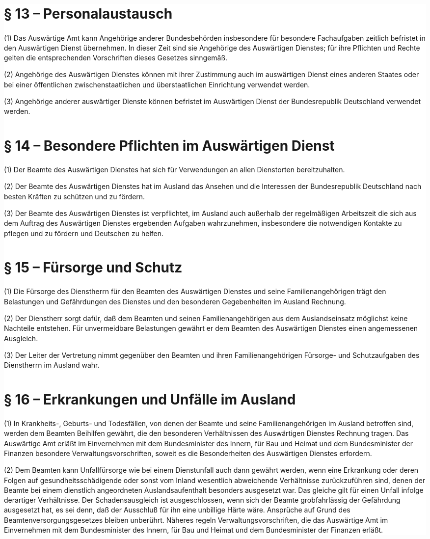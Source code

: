 # § 13 – Personalaustausch

(1) Das Auswärtige Amt kann Angehörige anderer Bundesbehörden insbesondere für besondere Fachaufgaben zeitlich befristet in den Auswärtigen Dienst übernehmen. In dieser Zeit sind sie Angehörige des Auswärtigen Dienstes; für ihre Pflichten und Rechte gelten die entsprechenden Vorschriften dieses Gesetzes sinngemäß.

(2) Angehörige des Auswärtigen Dienstes können mit ihrer Zustimmung auch im auswärtigen Dienst eines anderen Staates oder bei einer öffentlichen zwischenstaatlichen und überstaatlichen Einrichtung verwendet werden.

(3) Angehörige anderer auswärtiger Dienste können befristet im Auswärtigen Dienst der Bundesrepublik Deutschland verwendet werden.

# § 14 – Besondere Pflichten im Auswärtigen Dienst

(1) Der Beamte des Auswärtigen Dienstes hat sich für Verwendungen an allen Dienstorten bereitzuhalten.

(2) Der Beamte des Auswärtigen Dienstes hat im Ausland das Ansehen und die Interessen der Bundesrepublik Deutschland nach besten Kräften zu schützen und zu fördern.

(3) Der Beamte des Auswärtigen Dienstes ist verpflichtet, im Ausland auch außerhalb der regelmäßigen Arbeitszeit die sich aus dem Auftrag des Auswärtigen Dienstes ergebenden Aufgaben wahrzunehmen, insbesondere die notwendigen Kontakte zu pflegen und zu fördern und Deutschen zu helfen.

# § 15 – Fürsorge und Schutz

(1) Die Fürsorge des Dienstherrn für den Beamten des Auswärtigen Dienstes und seine Familienangehörigen trägt den Belastungen und Gefährdungen des Dienstes und den besonderen Gegebenheiten im Ausland Rechnung.

(2) Der Dienstherr sorgt dafür, daß dem Beamten und seinen Familienangehörigen aus dem Auslandseinsatz möglichst keine Nachteile entstehen. Für unvermeidbare Belastungen gewährt er dem Beamten des Auswärtigen Dienstes einen angemessenen Ausgleich.

(3) Der Leiter der Vertretung nimmt gegenüber den Beamten und ihren Familienangehörigen Fürsorge- und Schutzaufgaben des Dienstherrn im Ausland wahr.

# § 16 – Erkrankungen und Unfälle im Ausland

(1) In Krankheits-, Geburts- und Todesfällen, von denen der Beamte und seine Familienangehörigen im Ausland betroffen sind, werden dem Beamten Beihilfen gewährt, die den besonderen Verhältnissen des Auswärtigen Dienstes Rechnung tragen. Das Auswärtige Amt erläßt im Einvernehmen mit dem Bundesminister des Innern, für Bau und Heimat und dem Bundesminister der Finanzen besondere Verwaltungsvorschriften, soweit es die Besonderheiten des Auswärtigen Dienstes erfordern.

(2) Dem Beamten kann Unfallfürsorge wie bei einem Dienstunfall auch dann gewährt werden, wenn eine Erkrankung oder deren Folgen auf gesundheitsschädigende oder sonst vom Inland wesentlich abweichende Verhältnisse zurückzuführen sind, denen der Beamte bei einem dienstlich angeordneten Auslandsaufenthalt besonders ausgesetzt war. Das gleiche gilt für einen Unfall infolge derartiger Verhältnisse. Der Schadensausgleich ist ausgeschlossen, wenn sich der Beamte grobfahrlässig der Gefährdung ausgesetzt hat, es sei denn, daß der Ausschluß für ihn eine unbillige Härte wäre. Ansprüche auf Grund des Beamtenversorgungsgesetzes bleiben unberührt. Näheres regeln Verwaltungsvorschriften, die das Auswärtige Amt im Einvernehmen mit dem Bundesminister des Innern, für Bau und Heimat und dem Bundesminister der Finanzen erläßt.
